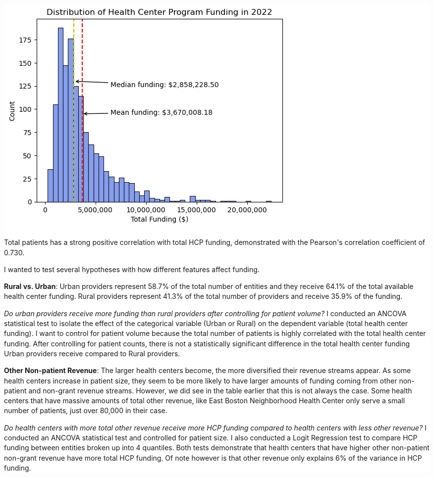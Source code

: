 ![hcp-funding-distribution](https://github.com/dezertdweller/capstone-project-fqhc-model/blob/main/assets/hcp-funding-distribution.png)

Total patients has a strong positive correlation with total HCP funding, demonstrated with the Pearson's correlation coefficient of 0.730.

I wanted to test several hypotheses with how different features affect funding. 

**Rural vs. Urban**: Urban providers represent 58.7% of the total number of entities and they receive 64.1% of the total available health center funding. Rural providers represent 41.3% of the total number of providers and receive 35.9% of the funding. 

*Do urban providers receive more funding than rural providers after controlling for patient volume?* I conducted an ANCOVA statistical test to isolate the effect of the categorical variable (Urban or Rural) on the dependent variable (total health center funding). I want to control for patient volume because the total number of patients is highly correlated with the total health center funding. After controlling for patient counts, there is not a statistically significant difference in the total health center funding Urban providers receive compared to Rural providers. 

**Other Non-patient Revenue**:
The larger health centers become, the more diversified their revenue streams appear. As some health centers increase in patient size, they seem to be more likely to have larger amounts of funding coming from other non-patient and non-grant revenue streams. However, we did see in the table earlier that this is not always the case. Some health centers that have massive amounts of total other revenue, like East Boston Neighborhood Health Center only serve a small number of patients, just over 80,000 in their case. 

*Do health centers with more total other revenue receive more HCP funding compared to health centers with less other revenue?* I conducted an ANCOVA statistical test and controlled for patient size. I also conducted a Logit Regression test to compare HCP funding between entities broken up into 4 quantiles. Both tests demonstrate that health centers that have higher other non-patient non-grant revenue have more total HCP funding. Of note however is that other revenue only explains 6% of the variance in HCP funding.
